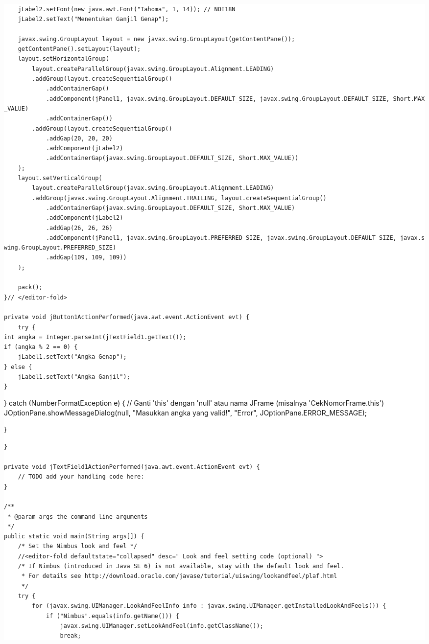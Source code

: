         jLabel2.setFont(new java.awt.Font("Tahoma", 1, 14)); // NOI18N
        jLabel2.setText("Menentukan Ganjil Genap");

        javax.swing.GroupLayout layout = new javax.swing.GroupLayout(getContentPane());
        getContentPane().setLayout(layout);
        layout.setHorizontalGroup(
            layout.createParallelGroup(javax.swing.GroupLayout.Alignment.LEADING)
            .addGroup(layout.createSequentialGroup()
                .addContainerGap()
                .addComponent(jPanel1, javax.swing.GroupLayout.DEFAULT_SIZE, javax.swing.GroupLayout.DEFAULT_SIZE, Short.MAX_VALUE)
                .addContainerGap())
            .addGroup(layout.createSequentialGroup()
                .addGap(20, 20, 20)
                .addComponent(jLabel2)
                .addContainerGap(javax.swing.GroupLayout.DEFAULT_SIZE, Short.MAX_VALUE))
        );
        layout.setVerticalGroup(
            layout.createParallelGroup(javax.swing.GroupLayout.Alignment.LEADING)
            .addGroup(javax.swing.GroupLayout.Alignment.TRAILING, layout.createSequentialGroup()
                .addContainerGap(javax.swing.GroupLayout.DEFAULT_SIZE, Short.MAX_VALUE)
                .addComponent(jLabel2)
                .addGap(26, 26, 26)
                .addComponent(jPanel1, javax.swing.GroupLayout.PREFERRED_SIZE, javax.swing.GroupLayout.DEFAULT_SIZE, javax.swing.GroupLayout.PREFERRED_SIZE)
                .addGap(109, 109, 109))
        );

        pack();
    }// </editor-fold>                        

    private void jButton1ActionPerformed(java.awt.event.ActionEvent evt) {                                         
        try {
    int angka = Integer.parseInt(jTextField1.getText());
    if (angka % 2 == 0) {
        jLabel1.setText("Angka Genap");
    } else {
        jLabel1.setText("Angka Ganjil");
    }
} catch (NumberFormatException e) {
    // Ganti 'this' dengan 'null' atau nama JFrame (misalnya 'CekNomorFrame.this')
   JOptionPane.showMessageDialog(null, "Masukkan angka yang valid!", "Error", JOptionPane.ERROR_MESSAGE);

}

    }                                        

    private void jTextField1ActionPerformed(java.awt.event.ActionEvent evt) {                                            
        // TODO add your handling code here:
    }                                           

    /**
     * @param args the command line arguments
     */
    public static void main(String args[]) {
        /* Set the Nimbus look and feel */
        //<editor-fold defaultstate="collapsed" desc=" Look and feel setting code (optional) ">
        /* If Nimbus (introduced in Java SE 6) is not available, stay with the default look and feel.
         * For details see http://download.oracle.com/javase/tutorial/uiswing/lookandfeel/plaf.html 
         */
        try {
            for (javax.swing.UIManager.LookAndFeelInfo info : javax.swing.UIManager.getInstalledLookAndFeels()) {
                if ("Nimbus".equals(info.getName())) {
                    javax.swing.UIManager.setLookAndFeel(info.getClassName());
                    break;